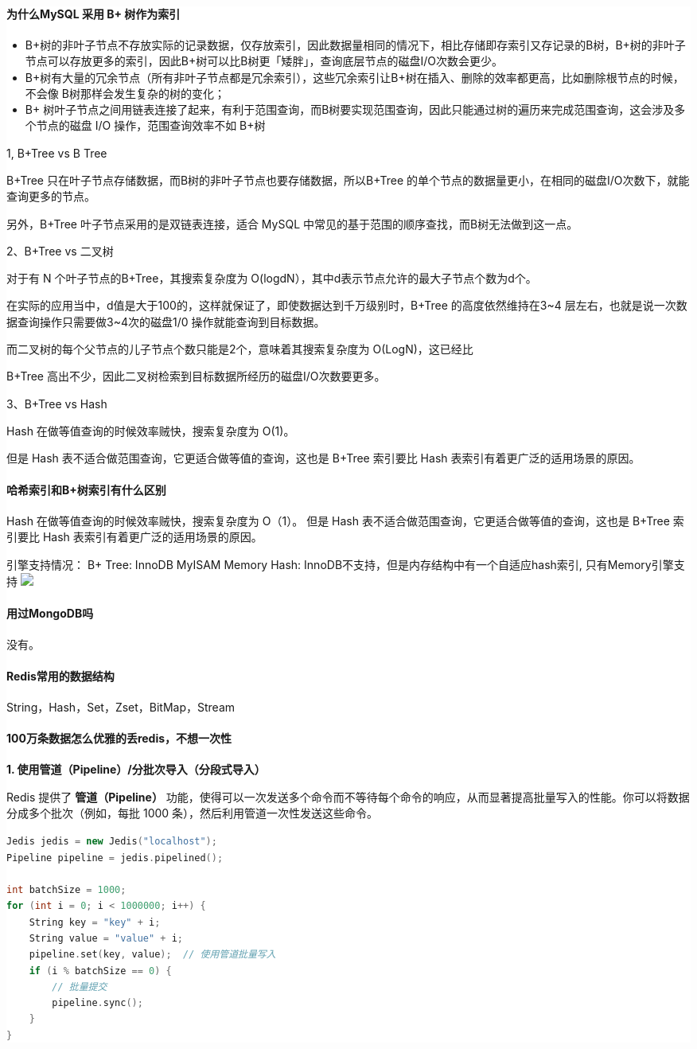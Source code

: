 
#### 为什么MySQL 采用 B+ 树作为索引

- ﻿B+树的非叶子节点不存放实际的记录数据，仅存放索引，因此数据量相同的情况下，相比存储即存索引又存记录的B树，B+树的非叶子节点可以存放更多的索引，因此B+树可以比B树更「矮胖」，查询底层节点的磁盘I/O次数会更少。
- ﻿B+树有大量的冗余节点（所有非叶子节点都是冗余索引），这些冗余索引让B+树在插入、删除的效率都更高，比如删除根节点的时候，不会像 B树那样会发生复杂的树的变化；
- ﻿﻿B+ 树叶子节点之间用链表连接了起来，有利于范围查询，而B树要实现范围查询，因此只能通过树的遍历来完成范围查询，这会涉及多个节点的磁盘 I/O 操作，范围查询效率不如 B+树


1, B+Tree vs B Tree

B+Tree 只在叶子节点存储数据，而B树的非叶子节点也要存储数据，所以B+Tree 的单个节点的数据量更小，在相同的磁盘I/O次数下，就能查询更多的节点。

另外，B+Tree 叶子节点采用的是双链表连接，适合 MySQL 中常见的基于范围的顺序查找，而B树无法做到这一点。

2、B+Tree vs 二叉树

对于有 N 个叶子节点的B+Tree，其搜索复杂度为 O(logdN），其中d表示节点允许的最大子节点个数为d个。

在实际的应用当中，d值是大于100的，这样就保证了，即使数据达到千万级别时，B+Tree 的高度依然维持在3~4 层左右，也就是说一次数据查询操作只需要做3~4次的磁盘1/0 操作就能查询到目标数据。

而二叉树的每个父节点的儿子节点个数只能是2个，意味着其搜索复杂度为 O(LogN)，这已经比

B+Tree 高出不少，因此二叉树检索到目标数据所经历的磁盘I/O次数要更多。

3、B+Tree vs Hash

Hash 在做等值查询的时候效率贼快，搜索复杂度为 O(1)。

但是 Hash 表不适合做范围查询，它更适合做等值的查询，这也是 B+Tree 索引要比 Hash 表索引有着更广泛的适用场景的原因。

#### 哈希索引和B+树索引有什么区别

Hash 在做等值查询的时候效率贼快，搜索复杂度为 O（1）。
但是 Hash 表不适合做范围查询，它更适合做等值的查询，这也是 B+Tree 索引要比 Hash 表索引有着更广泛的适用场景的原因。


引擎支持情况： 
B+ Tree: InnoDB MyISAM Memory
Hash: InnoDB不支持，但是内存结构中有一个自适应hash索引, 只有Memory引擎支持
![](https://cdn.xiaolincoding.com/gh/xiaolincoder/mysql/%E7%B4%A2%E5%BC%95/%E7%B4%A2%E5%BC%95%E5%88%86%E7%B1%BB.drawio.png)



#### 用过MongoDB吗
没有。


#### Redis常用的数据结构
String，Hash，Set，Zset，BitMap，Stream


#### 100万条数据怎么优雅的丢redis，不想一次性

**1. 使用管道（Pipeline）/分批次导入（分段式导入）**

Redis 提供了 **管道（Pipeline）** 功能，使得可以一次发送多个命令而不等待每个命令的响应，从而显著提高批量写入的性能。你可以将数据分成多个批次（例如，每批 1000 条），然后利用管道一次性发送这些命令。
```c++
Jedis jedis = new Jedis("localhost");
Pipeline pipeline = jedis.pipelined();

int batchSize = 1000;
for (int i = 0; i < 1000000; i++) {
    String key = "key" + i;
    String value = "value" + i;
    pipeline.set(key, value);  // 使用管道批量写入
    if (i % batchSize == 0) {
        // 批量提交
        pipeline.sync();
    }
}
```